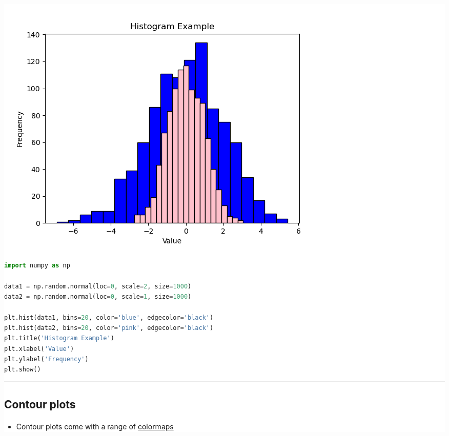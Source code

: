 ![bg right:40% height:350](./histogram.png)
```python
import numpy as np

data1 = np.random.normal(loc=0, scale=2, size=1000)
data2 = np.random.normal(loc=0, scale=1, size=1000)

plt.hist(data1, bins=20, color='blue', edgecolor='black')
plt.hist(data2, bins=20, color='pink', edgecolor='black')
plt.title('Histogram Example')
plt.xlabel('Value')
plt.ylabel('Frequency')
plt.show()
```
---
## Contour plots
- Contour plots come with a range of [colormaps](https://matplotlib.org/stable/users/explain/colors/colormaps.html)